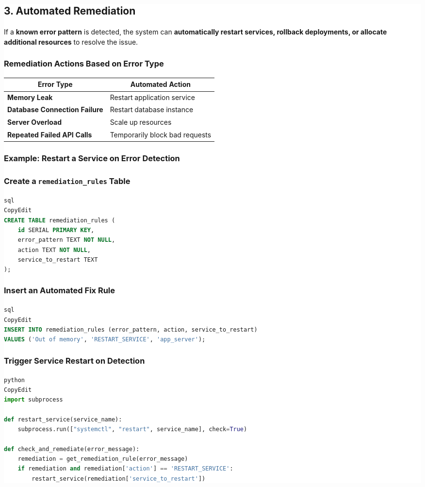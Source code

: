## **3. Automated Remediation**

If a **known error pattern** is detected, the system can **automatically restart services, rollback deployments, or allocate additional resources** to resolve the issue.

### **Remediation Actions Based on Error Type**

| Error Type | Automated Action |
| --- | --- |
| **Memory Leak** | Restart application service |
| **Database Connection Failure** | Restart database instance |
| **Server Overload** | Scale up resources |
| **Repeated Failed API Calls** | Temporarily block bad requests |

### **Example: Restart a Service on Error Detection**

### **Create a `remediation_rules` Table**

```sql
sql
CopyEdit
CREATE TABLE remediation_rules (
    id SERIAL PRIMARY KEY,
    error_pattern TEXT NOT NULL,
    action TEXT NOT NULL,
    service_to_restart TEXT
);

```

### **Insert an Automated Fix Rule**

```sql
sql
CopyEdit
INSERT INTO remediation_rules (error_pattern, action, service_to_restart)
VALUES ('Out of memory', 'RESTART_SERVICE', 'app_server');

```

### **Trigger Service Restart on Detection**

```python
python
CopyEdit
import subprocess

def restart_service(service_name):
    subprocess.run(["systemctl", "restart", service_name], check=True)

def check_and_remediate(error_message):
    remediation = get_remediation_rule(error_message)
    if remediation and remediation['action'] == 'RESTART_SERVICE':
        restart_service(remediation['service_to_restart'])

```

